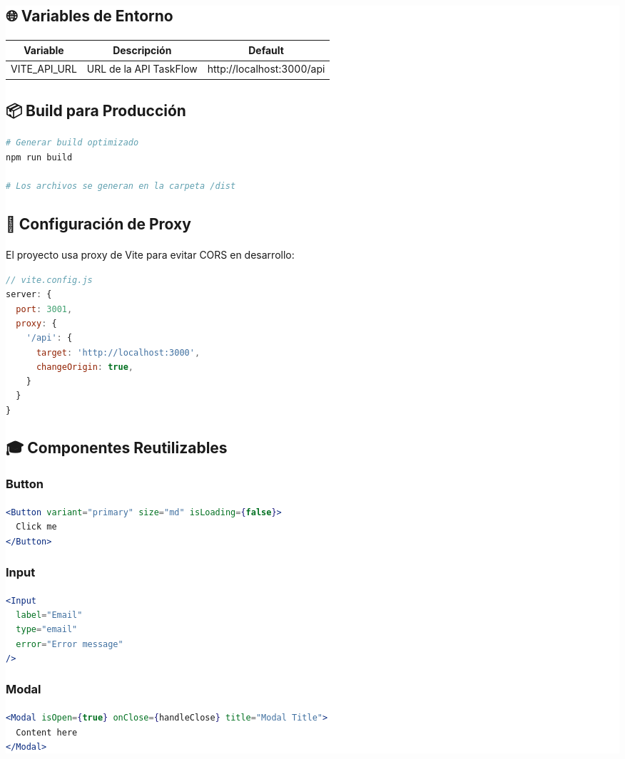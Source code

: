 ## 🌐 Variables de Entorno

| Variable | Descripción | Default |
|----------|-------------|---------|
| VITE_API_URL | URL de la API TaskFlow | http://localhost:3000/api |

## 📦 Build para Producción

```powershell
# Generar build optimizado
npm run build

# Los archivos se generan en la carpeta /dist
```

## 🔧 Configuración de Proxy

El proyecto usa proxy de Vite para evitar CORS en desarrollo:

```javascript
// vite.config.js
server: {
  port: 3001,
  proxy: {
    '/api': {
      target: 'http://localhost:3000',
      changeOrigin: true,
    }
  }
}
```

## 🎓 Componentes Reutilizables

### Button
```jsx
<Button variant="primary" size="md" isLoading={false}>
  Click me
</Button>
```

### Input
```jsx
<Input 
  label="Email" 
  type="email" 
  error="Error message"
/>
```

### Modal
```jsx
<Modal isOpen={true} onClose={handleClose} title="Modal Title">
  Content here
</Modal>
```
